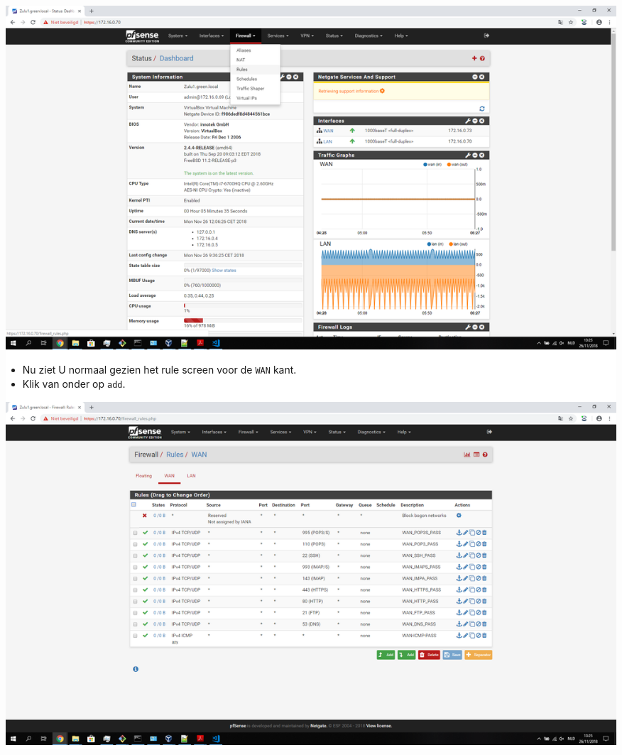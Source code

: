![Rules1](./webgui_img/RULES_ADD1.png)

* Nu ziet U normaal gezien het rule screen voor de `WAN` kant.
* Klik van onder op `add`.

![Rules2](./webgui_img/Rules_WAN_Screen.png)
